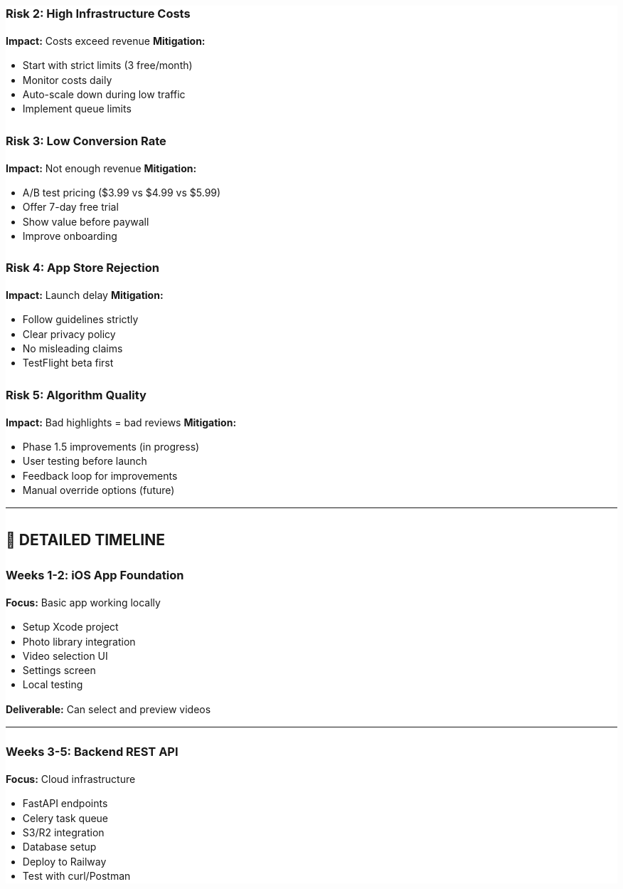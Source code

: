 ### Risk 2: High Infrastructure Costs
**Impact:** Costs exceed revenue
**Mitigation:**
- Start with strict limits (3 free/month)
- Monitor costs daily
- Auto-scale down during low traffic
- Implement queue limits

### Risk 3: Low Conversion Rate
**Impact:** Not enough revenue
**Mitigation:**
- A/B test pricing ($3.99 vs $4.99 vs $5.99)
- Offer 7-day free trial
- Show value before paywall
- Improve onboarding

### Risk 4: App Store Rejection
**Impact:** Launch delay
**Mitigation:**
- Follow guidelines strictly
- Clear privacy policy
- No misleading claims
- TestFlight beta first

### Risk 5: Algorithm Quality
**Impact:** Bad highlights = bad reviews
**Mitigation:**
- Phase 1.5 improvements (in progress)
- User testing before launch
- Feedback loop for improvements
- Manual override options (future)

---

## 📅 DETAILED TIMELINE

### Weeks 1-2: iOS App Foundation
**Focus:** Basic app working locally
- Setup Xcode project
- Photo library integration
- Video selection UI
- Settings screen
- Local testing

**Deliverable:** Can select and preview videos

---

### Weeks 3-5: Backend REST API
**Focus:** Cloud infrastructure
- FastAPI endpoints
- Celery task queue
- S3/R2 integration
- Database setup
- Deploy to Railway
- Test with curl/Postman
